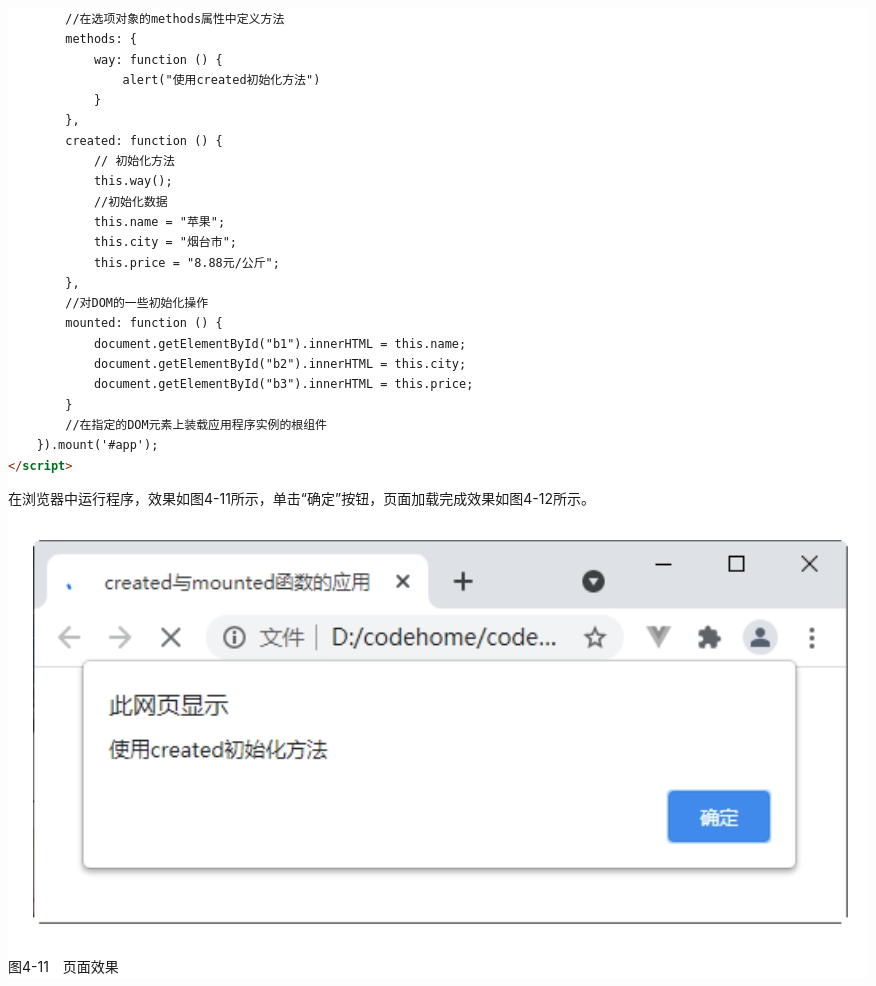 ```html
        //在选项对象的methods属性中定义方法
        methods: {
            way: function () {
                alert("使用created初始化方法")
            }
        },
        created: function () {
            // 初始化方法
            this.way();
            //初始化数据
            this.name = "苹果";
            this.city = "烟台市";
            this.price = "8.88元/公斤";
        },
        //对DOM的一些初始化操作
        mounted: function () {
            document.getElementById("b1").innerHTML = this.name;
            document.getElementById("b2").innerHTML = this.city;
            document.getElementById("b3").innerHTML = this.price;
        }
        //在指定的DOM元素上装载应用程序实例的根组件
    }).mount('#app');
</script>
```

在浏览器中运行程序，效果如图4-11所示，单击“确定”按钮，页面加载完成效果如图4-12所示。

![](assets\Figure-P64_18959.jpg)

图4-11　页面效果
